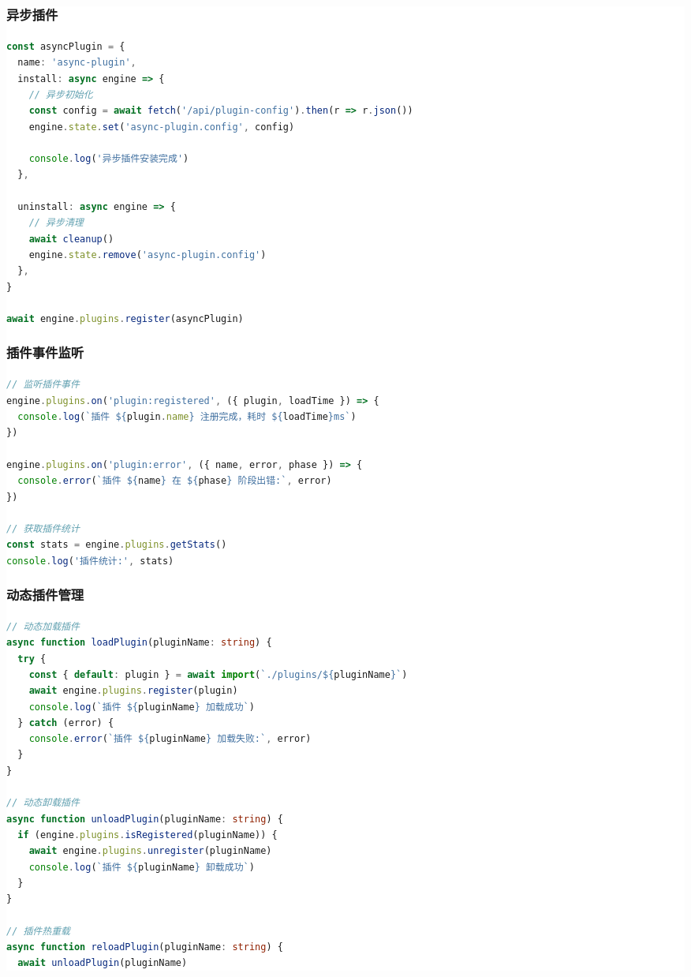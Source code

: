 ### 异步插件

```typescript
const asyncPlugin = {
  name: 'async-plugin',
  install: async engine => {
    // 异步初始化
    const config = await fetch('/api/plugin-config').then(r => r.json())
    engine.state.set('async-plugin.config', config)

    console.log('异步插件安装完成')
  },

  uninstall: async engine => {
    // 异步清理
    await cleanup()
    engine.state.remove('async-plugin.config')
  },
}

await engine.plugins.register(asyncPlugin)
```

### 插件事件监听

```typescript
// 监听插件事件
engine.plugins.on('plugin:registered', ({ plugin, loadTime }) => {
  console.log(`插件 ${plugin.name} 注册完成，耗时 ${loadTime}ms`)
})

engine.plugins.on('plugin:error', ({ name, error, phase }) => {
  console.error(`插件 ${name} 在 ${phase} 阶段出错:`, error)
})

// 获取插件统计
const stats = engine.plugins.getStats()
console.log('插件统计:', stats)
```

### 动态插件管理

```typescript
// 动态加载插件
async function loadPlugin(pluginName: string) {
  try {
    const { default: plugin } = await import(`./plugins/${pluginName}`)
    await engine.plugins.register(plugin)
    console.log(`插件 ${pluginName} 加载成功`)
  } catch (error) {
    console.error(`插件 ${pluginName} 加载失败:`, error)
  }
}

// 动态卸载插件
async function unloadPlugin(pluginName: string) {
  if (engine.plugins.isRegistered(pluginName)) {
    await engine.plugins.unregister(pluginName)
    console.log(`插件 ${pluginName} 卸载成功`)
  }
}

// 插件热重载
async function reloadPlugin(pluginName: string) {
  await unloadPlugin(pluginName)
```